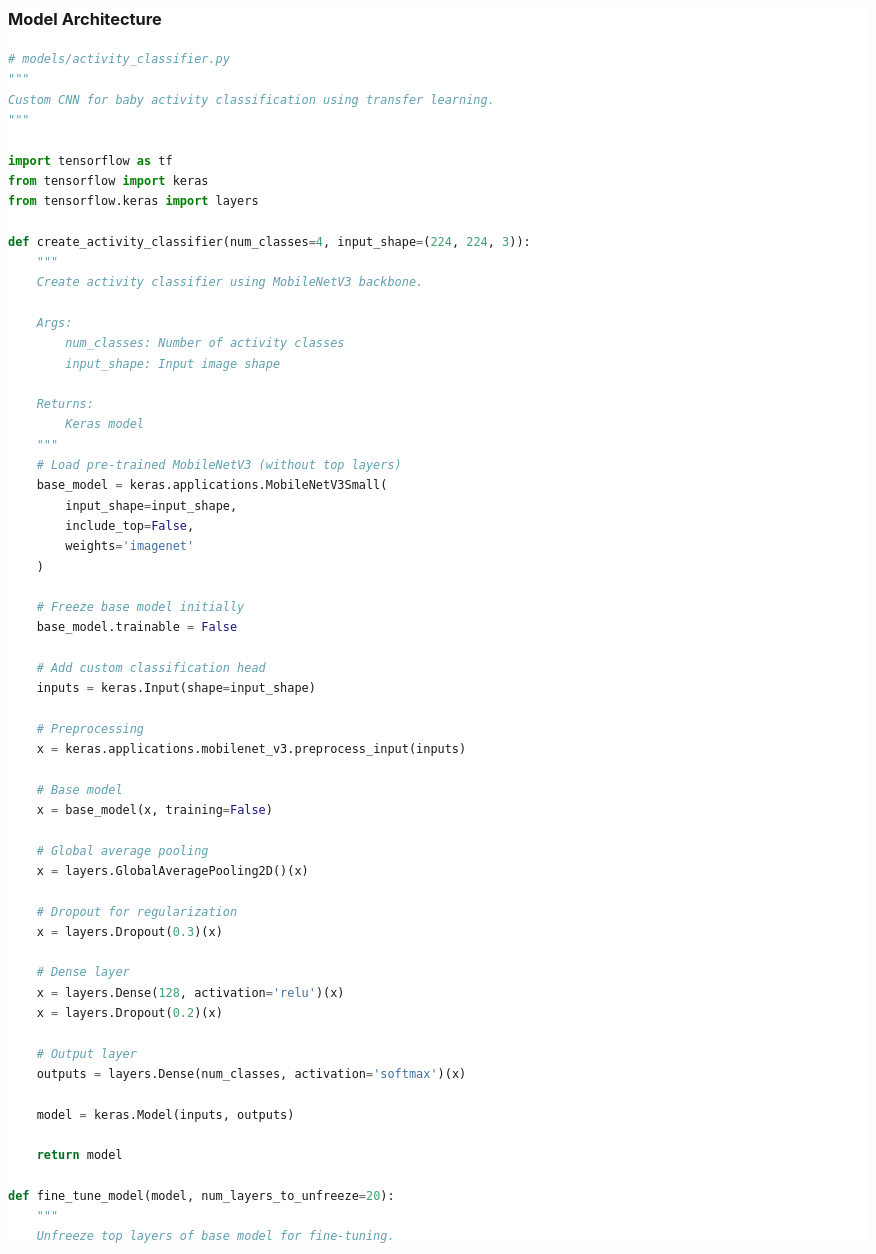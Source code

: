 ### Model Architecture

```python
# models/activity_classifier.py
"""
Custom CNN for baby activity classification using transfer learning.
"""

import tensorflow as tf
from tensorflow import keras
from tensorflow.keras import layers

def create_activity_classifier(num_classes=4, input_shape=(224, 224, 3)):
    """
    Create activity classifier using MobileNetV3 backbone.

    Args:
        num_classes: Number of activity classes
        input_shape: Input image shape

    Returns:
        Keras model
    """
    # Load pre-trained MobileNetV3 (without top layers)
    base_model = keras.applications.MobileNetV3Small(
        input_shape=input_shape,
        include_top=False,
        weights='imagenet'
    )

    # Freeze base model initially
    base_model.trainable = False

    # Add custom classification head
    inputs = keras.Input(shape=input_shape)

    # Preprocessing
    x = keras.applications.mobilenet_v3.preprocess_input(inputs)

    # Base model
    x = base_model(x, training=False)

    # Global average pooling
    x = layers.GlobalAveragePooling2D()(x)

    # Dropout for regularization
    x = layers.Dropout(0.3)(x)

    # Dense layer
    x = layers.Dense(128, activation='relu')(x)
    x = layers.Dropout(0.2)(x)

    # Output layer
    outputs = layers.Dense(num_classes, activation='softmax')(x)

    model = keras.Model(inputs, outputs)

    return model

def fine_tune_model(model, num_layers_to_unfreeze=20):
    """
    Unfreeze top layers of base model for fine-tuning.

```